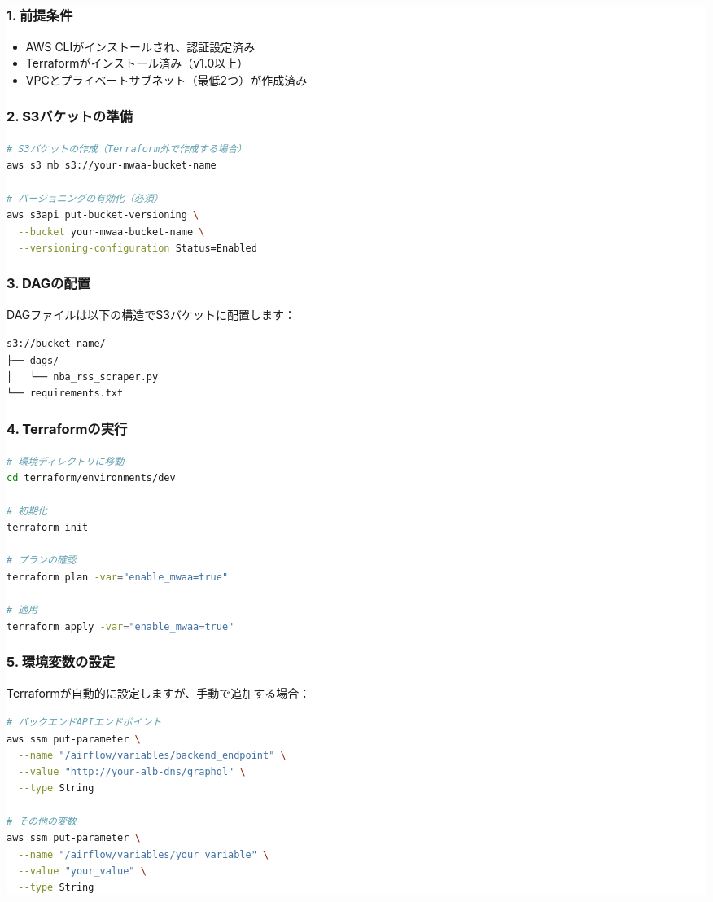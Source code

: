 ### 1. 前提条件

- AWS CLIがインストールされ、認証設定済み
- Terraformがインストール済み（v1.0以上）
- VPCとプライベートサブネット（最低2つ）が作成済み

### 2. S3バケットの準備

```bash
# S3バケットの作成（Terraform外で作成する場合）
aws s3 mb s3://your-mwaa-bucket-name

# バージョニングの有効化（必須）
aws s3api put-bucket-versioning \
  --bucket your-mwaa-bucket-name \
  --versioning-configuration Status=Enabled
```

### 3. DAGの配置

DAGファイルは以下の構造でS3バケットに配置します：

```
s3://bucket-name/
├── dags/
│   └── nba_rss_scraper.py
└── requirements.txt
```

### 4. Terraformの実行

```bash
# 環境ディレクトリに移動
cd terraform/environments/dev

# 初期化
terraform init

# プランの確認
terraform plan -var="enable_mwaa=true"

# 適用
terraform apply -var="enable_mwaa=true"
```

### 5. 環境変数の設定

Terraformが自動的に設定しますが、手動で追加する場合：

```bash
# バックエンドAPIエンドポイント
aws ssm put-parameter \
  --name "/airflow/variables/backend_endpoint" \
  --value "http://your-alb-dns/graphql" \
  --type String

# その他の変数
aws ssm put-parameter \
  --name "/airflow/variables/your_variable" \
  --value "your_value" \
  --type String
```
